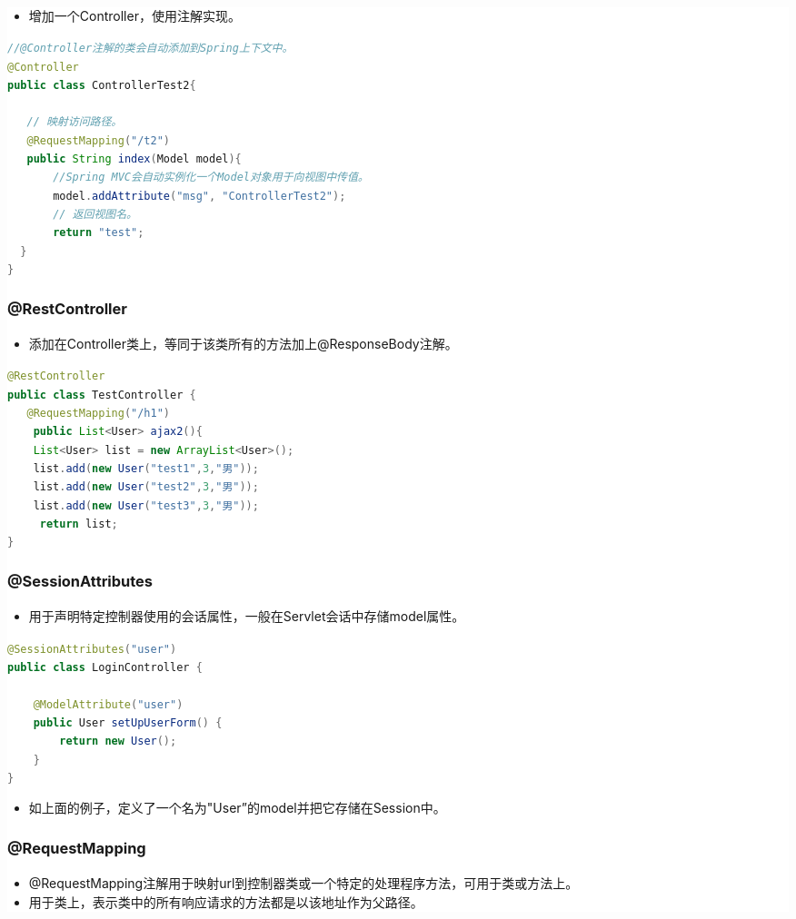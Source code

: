 - 增加一个Controller，使用注解实现。

```java
//@Controller注解的类会自动添加到Spring上下文中。
@Controller
public class ControllerTest2{

   // 映射访问路径。
   @RequestMapping("/t2")
   public String index(Model model){
       //Spring MVC会自动实例化一个Model对象用于向视图中传值。
       model.addAttribute("msg", "ControllerTest2");
       // 返回视图名。
       return "test";
  }
}
```

### @RestController

- 添加在Controller类上，等同于该类所有的方法加上@ResponseBody注解。

```java
@RestController
public class TestController {
   @RequestMapping("/h1")
    public List<User> ajax2(){
   	List<User> list = new ArrayList<User>();
   	list.add(new User("test1",3,"男"));
   	list.add(new User("test2",3,"男"));
   	list.add(new User("test3",3,"男"));
     return list;
}
```

### @SessionAttributes

- 用于声明特定控制器使用的会话属性，一般在Servlet会话中存储model属性。

```java
@SessionAttributes("user")
public class LoginController {

    @ModelAttribute("user")
    public User setUpUserForm() {
        return new User();
    }
}
```

- 如上面的例子，定义了一个名为"User”的model并把它存储在Session中。

### @RequestMapping

- @RequestMapping注解用于映射url到控制器类或一个特定的处理程序方法，可用于类或方法上。
- 用于类上，表示类中的所有响应请求的方法都是以该地址作为父路径。

